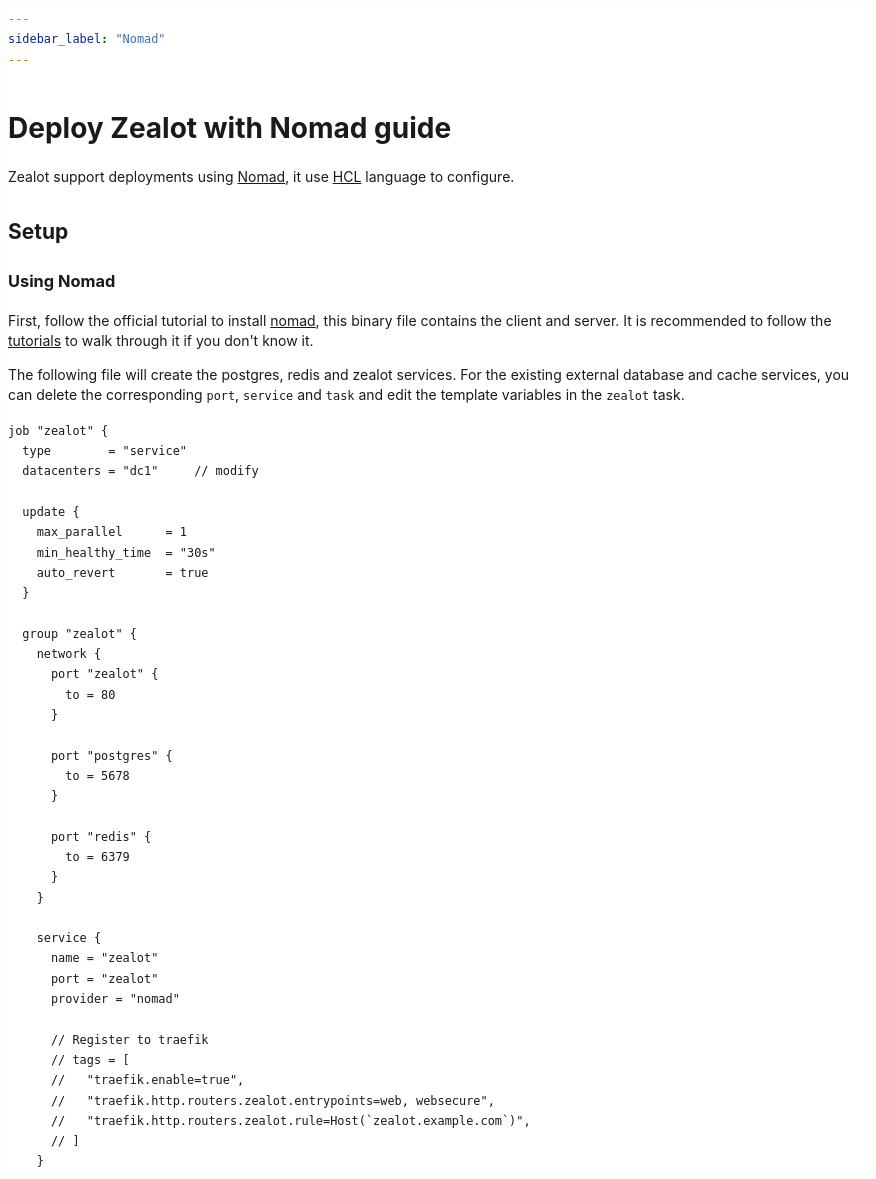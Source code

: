 ```yaml
---
sidebar_label: "Nomad"
---
```


# Deploy Zealot with Nomad guide

Zealot support deployments using [Nomad](https://www.nomadproject.io/), it use [HCL](https://developer.hashicorp.com/nomad/docs/job-specification/hcl2) language to configure.

## Setup

### Using Nomad

First, follow the official tutorial to install [nomad](https://developer.hashicorp.com/nomad/docs/install), this binary file contains the client and server. It is recommended to follow the [tutorials](https://developer.hashicorp.com/nomad/tutorials/get-started) to walk through it if you don't know it.

The following file will create the postgres, redis and zealot services.
For the existing external database and cache services,
you can delete the corresponding `port`, `service` and `task` and edit the template variables in the `zealot` task.

```hcl title="zealot.nomad"
job "zealot" {
  type        = "service"
  datacenters = "dc1"     // modify

  update {
    max_parallel      = 1
    min_healthy_time  = "30s"
    auto_revert       = true
  }

  group "zealot" {
    network {
      port "zealot" {
        to = 80
      }

      port "postgres" {
        to = 5678
      }

      port "redis" {
        to = 6379
      }
    }

    service {
      name = "zealot"
      port = "zealot"
      provider = "nomad"

      // Register to traefik
      // tags = [
      //   "traefik.enable=true",
      //   "traefik.http.routers.zealot.entrypoints=web, websecure",
      //   "traefik.http.routers.zealot.rule=Host(`zealot.example.com`)",
      // ]
    }
```